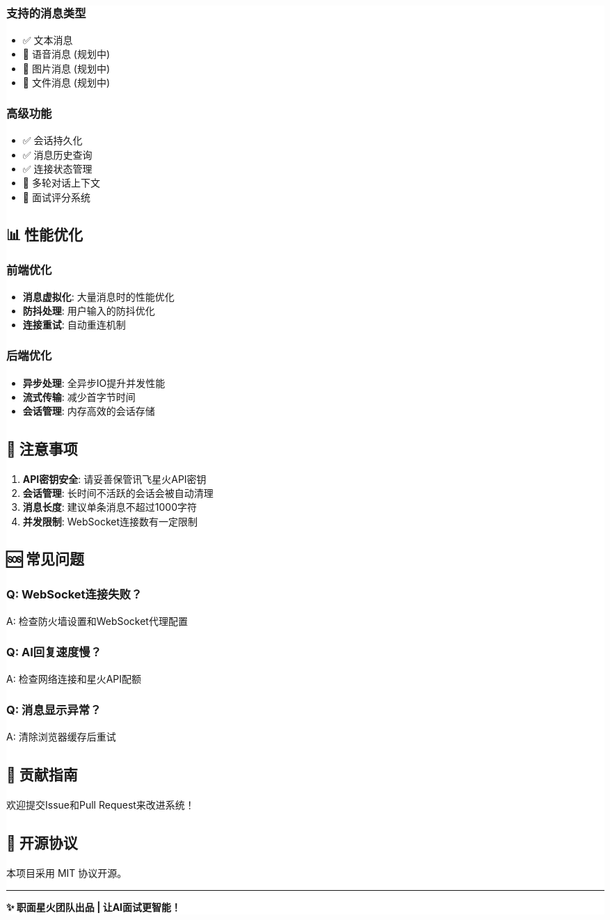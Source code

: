 ### 支持的消息类型
- ✅ 文本消息
- 🔄 语音消息 (规划中)
- 🔄 图片消息 (规划中)
- 🔄 文件消息 (规划中)

### 高级功能
- ✅ 会话持久化
- ✅ 消息历史查询
- ✅ 连接状态管理
- 🔄 多轮对话上下文
- 🔄 面试评分系统

## 📊 性能优化

### 前端优化
- **消息虚拟化**: 大量消息时的性能优化
- **防抖处理**: 用户输入的防抖优化
- **连接重试**: 自动重连机制

### 后端优化
- **异步处理**: 全异步IO提升并发性能
- **流式传输**: 减少首字节时间
- **会话管理**: 内存高效的会话存储

## 🚨 注意事项

1. **API密钥安全**: 请妥善保管讯飞星火API密钥
2. **会话管理**: 长时间不活跃的会话会被自动清理
3. **消息长度**: 建议单条消息不超过1000字符
4. **并发限制**: WebSocket连接数有一定限制

## 🆘 常见问题

### Q: WebSocket连接失败？
A: 检查防火墙设置和WebSocket代理配置

### Q: AI回复速度慢？
A: 检查网络连接和星火API配额

### Q: 消息显示异常？
A: 清除浏览器缓存后重试

## 🤝 贡献指南

欢迎提交Issue和Pull Request来改进系统！

## 📄 开源协议

本项目采用 MIT 协议开源。

---

**✨ 职面星火团队出品 | 让AI面试更智能！**
